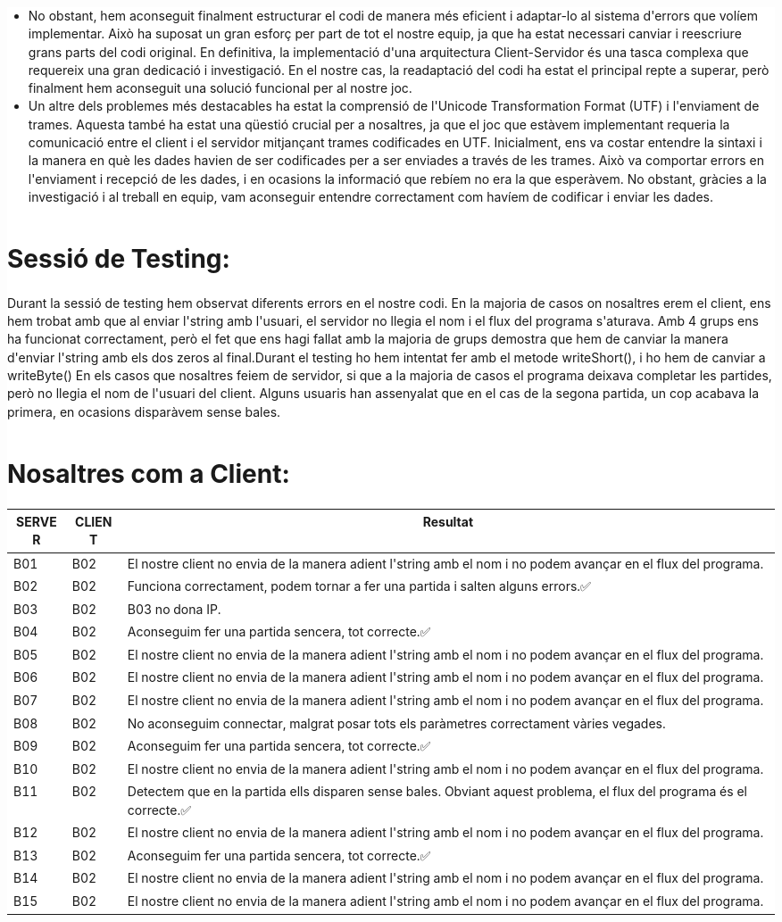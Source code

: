  *  No obstant, hem aconseguit finalment estructurar el codi de manera més eficient i adaptar-lo al sistema d'errors que volíem implementar. Això ha suposat un gran esforç per part de tot el nostre equip, ja que ha estat necessari canviar i reescriure grans parts del codi original. En definitiva, la implementació d'una arquitectura Client-Servidor és una tasca complexa que requereix una gran dedicació i investigació. En el nostre cas, la readaptació del codi ha estat el principal repte a superar, però finalment hem aconseguit una solució funcional per al nostre joc. 
 * Un altre dels problemes més destacables ha estat la comprensió de l'Unicode Transformation Format (UTF) i l'enviament de trames. Aquesta també ha estat una qüestió crucial per a nosaltres, ja que el joc que estàvem implementant requeria la comunicació entre el client i el servidor mitjançant trames codificades en UTF. Inicialment, ens va costar entendre la sintaxi i la manera en què les dades havien de ser codificades per a ser enviades a través de les trames. Això va comportar errors en l'enviament i recepció de les dades, i en ocasions la informació que rebíem no era la que esperàvem. No obstant, gràcies a la investigació i al treball en equip, vam aconseguir entendre correctament com havíem de codificar i enviar les dades. 

# Sessió de Testing:
Durant la sessió de testing hem observat diferents errors en el nostre codi. En la majoria de casos on nosaltres erem el client, ens hem trobat amb que al enviar l'string amb l'usuari, el servidor no llegia el nom i el flux del programa s'aturava. Amb 4 grups ens ha funcionat correctament, però el fet que ens hagi fallat amb la majoria de grups demostra que hem de canviar la manera d'enviar l'string amb els dos zeros al final.Durant el testing ho hem intentat fer amb el metode writeShort(), i ho hem de canviar a writeByte() 
En els casos que nosaltres feiem de servidor, si que a la majoria de casos el programa deixava completar les partides, però no llegia el nom de l'usuari del client. Alguns usuaris han assenyalat que en el cas de la segona partida, un cop acabava la primera, en ocasions disparàvem sense bales. 

# Nosaltres com a Client:
SERVER|CLIENT|Resultat|
------|------|------|
 B01  | B02|   El nostre client no envia de la manera adient l'string amb el nom i no podem avançar en el flux del programa.|
 B02  | B02|   Funciona correctament, podem tornar a fer una partida i salten alguns errors.✅|
 B03  | B02|   B03 no dona IP.|
 B04  | B02|   Aconseguim fer una partida sencera, tot correcte.✅|
 B05  | B02|   El nostre client no envia de la manera adient l'string amb el nom i no podem avançar en el flux del programa.|
 B06  | B02|   El nostre client no envia de la manera adient l'string amb el nom i no podem avançar en el flux del programa.|
 B07  | B02|   El nostre client no envia de la manera adient l'string amb el nom i no podem avançar en el flux del programa.|
 B08  | B02|   No aconseguim connectar, malgrat posar tots els paràmetres correctament vàries vegades.|
 B09  | B02|   Aconseguim fer una partida sencera, tot correcte.✅|
 B10  | B02|   El nostre client no envia de la manera adient l'string amb el nom i no podem avançar en el flux del programa.|
 B11  | B02|   Detectem que en la partida ells disparen sense bales. Obviant aquest problema, el flux del programa és el correcte.✅|
 B12  | B02|   El nostre client no envia de la manera adient l'string amb el nom i no podem avançar en el flux del programa.|
 B13  | B02|   Aconseguim fer una partida sencera, tot correcte.✅|
 B14  | B02|   El nostre client no envia de la manera adient l'string amb el nom i no podem avançar en el flux del programa.|
 B15  | B02|   El nostre client no envia de la manera adient l'string amb el nom i no podem avançar en el flux del programa.|
 
